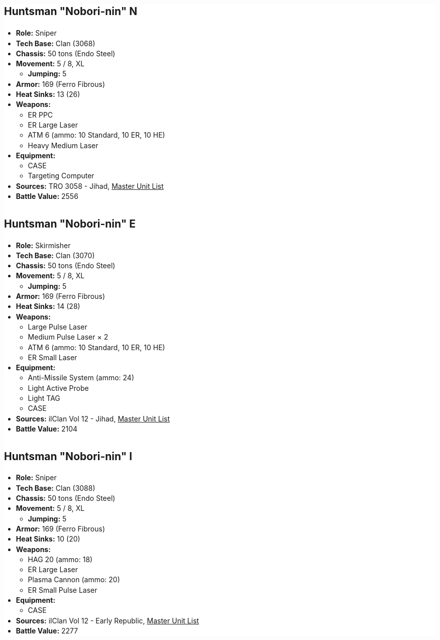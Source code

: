 
## Huntsman "Nobori-nin" N
- **Role:** Sniper
- **Tech Base:** Clan (3068)
- **Chassis:** 50 tons (Endo Steel)
- **Movement:** 5 / 8, XL
  - **Jumping:** 5
- **Armor:** 169 (Ferro Fibrous)
- **Heat Sinks:** 13 (26)
- **Weapons:**
  - ER PPC
  - ER Large Laser
  - ATM 6 (ammo: 10 Standard, 10 ER, 10 HE)
  - Heavy Medium Laser
- **Equipment:**
  - CASE
  - Targeting Computer
- **Sources:** TRO 3058 - Jihad, [Master Unit List](http://masterunitlist.info/Unit/Details/2295/nobori-nin-huntsman-n)
- **Battle Value:** 2556

## Huntsman "Nobori-nin" E
- **Role:** Skirmisher
- **Tech Base:** Clan (3070)
- **Chassis:** 50 tons (Endo Steel)
- **Movement:** 5 / 8, XL
  - **Jumping:** 5
- **Armor:** 169 (Ferro Fibrous)
- **Heat Sinks:** 14 (28)
- **Weapons:**
  - Large Pulse Laser
  - Medium Pulse Laser × 2
  - ATM 6 (ammo: 10 Standard, 10 ER, 10 HE)
  - ER Small Laser
- **Equipment:**
  - Anti-Missile System (ammo: 24)
  - Light Active Probe
  - Light TAG
  - CASE
- **Sources:** ilClan Vol 12 - Jihad, [Master Unit List](http://masterunitlist.info/Unit/Details/7782/nobori-nin-huntsman-e)
- **Battle Value:** 2104

## Huntsman "Nobori-nin" I
- **Role:** Sniper
- **Tech Base:** Clan (3088)
- **Chassis:** 50 tons (Endo Steel)
- **Movement:** 5 / 8, XL
  - **Jumping:** 5
- **Armor:** 169 (Ferro Fibrous)
- **Heat Sinks:** 10 (20)
- **Weapons:**
  - HAG 20 (ammo: 18)
  - ER Large Laser
  - Plasma Cannon (ammo: 20)
  - ER Small Pulse Laser
- **Equipment:**
  - CASE
- **Sources:** ilClan Vol 12 - Early Republic, [Master Unit List](http://masterunitlist.info/Unit/Details/7784/nobori-nin-huntsman-i)
- **Battle Value:** 2277
